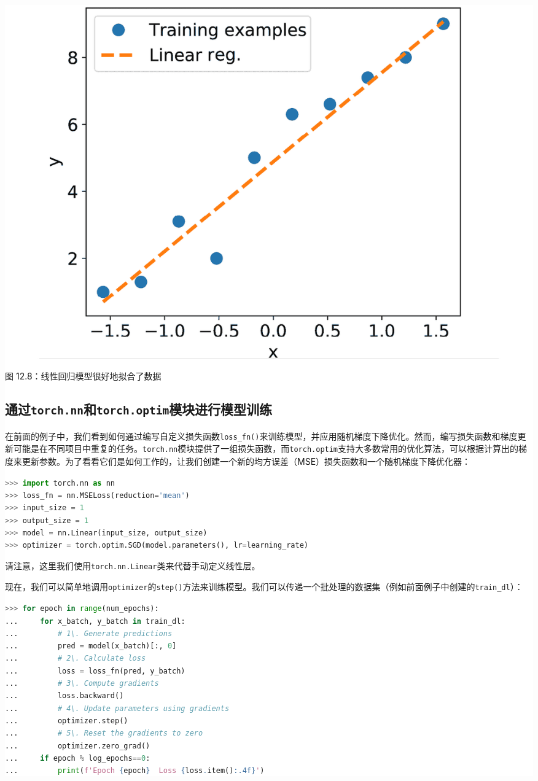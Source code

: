 ![](img/B17582_12_08.png)

图 12.8：线性回归模型很好地拟合了数据

## 通过`torch.nn`和`torch.optim`模块进行模型训练

在前面的例子中，我们看到如何通过编写自定义损失函数`loss_fn()`来训练模型，并应用随机梯度下降优化。然而，编写损失函数和梯度更新可能是在不同项目中重复的任务。`torch.nn`模块提供了一组损失函数，而`torch.optim`支持大多数常用的优化算法，可以根据计算出的梯度来更新参数。为了看看它们是如何工作的，让我们创建一个新的均方误差（MSE）损失函数和一个随机梯度下降优化器：

```py
>>> import torch.nn as nn
>>> loss_fn = nn.MSELoss(reduction='mean')
>>> input_size = 1
>>> output_size = 1
>>> model = nn.Linear(input_size, output_size)
>>> optimizer = torch.optim.SGD(model.parameters(), lr=learning_rate) 
```

请注意，这里我们使用`torch.nn.Linear`类来代替手动定义线性层。

现在，我们可以简单地调用`optimizer`的`step()`方法来训练模型。我们可以传递一个批处理的数据集（例如前面例子中创建的`train_dl`）：

```py
>>> for epoch in range(num_epochs):
...     for x_batch, y_batch in train_dl:
...         # 1\. Generate predictions
...         pred = model(x_batch)[:, 0]
...         # 2\. Calculate loss
...         loss = loss_fn(pred, y_batch)
...         # 3\. Compute gradients
...         loss.backward()
...         # 4\. Update parameters using gradients
...         optimizer.step()
...         # 5\. Reset the gradients to zero
...         optimizer.zero_grad()    
...     if epoch % log_epochs==0:
...         print(f'Epoch {epoch}  Loss {loss.item():.4f}') 
```